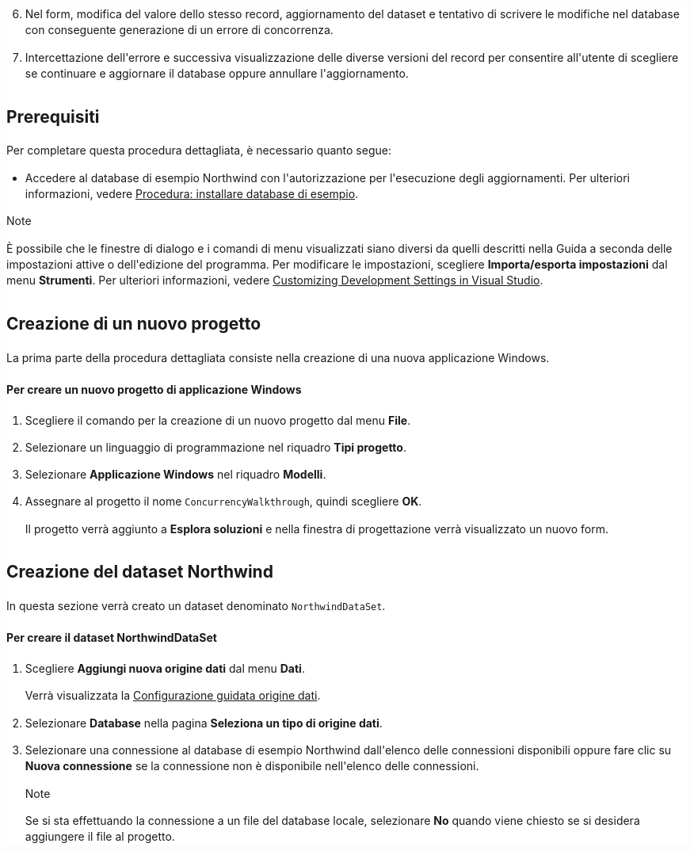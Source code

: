 6.  Nel form, modifica del valore dello stesso record, aggiornamento del dataset e tentativo di scrivere le modifiche nel database con conseguente generazione di un errore di concorrenza.  
  
7.  Intercettazione dell'errore e successiva visualizzazione delle diverse versioni del record per consentire all'utente di scegliere se continuare e aggiornare il database oppure annullare l'aggiornamento.  
  
## Prerequisiti  
 Per completare questa procedura dettagliata, è necessario quanto segue:  
  
-   Accedere al database di esempio Northwind con l'autorizzazione per l'esecuzione degli aggiornamenti.  Per ulteriori informazioni, vedere [Procedura: installare database di esempio](../data-tools/how-to-install-sample-databases.md).  
  
> [!NOTE]
>  È possibile che le finestre di dialogo e i comandi di menu visualizzati siano diversi da quelli descritti nella Guida a seconda delle impostazioni attive o dell'edizione del programma.  Per modificare le impostazioni, scegliere **Importa\/esporta impostazioni** dal menu **Strumenti**.  Per ulteriori informazioni, vedere [Customizing Development Settings in Visual Studio](http://msdn.microsoft.com/it-it/22c4debb-4e31-47a8-8f19-16f328d7dcd3).  
  
## Creazione di un nuovo progetto  
 La prima parte della procedura dettagliata consiste nella creazione di una nuova applicazione Windows.  
  
#### Per creare un nuovo progetto di applicazione Windows  
  
1.  Scegliere il comando per la creazione di un nuovo progetto dal menu **File**.  
  
2.  Selezionare un linguaggio di programmazione nel riquadro **Tipi progetto**.  
  
3.  Selezionare **Applicazione Windows** nel riquadro **Modelli**.  
  
4.  Assegnare al progetto il nome `ConcurrencyWalkthrough`, quindi scegliere **OK**.  
  
     Il progetto verrà aggiunto a **Esplora soluzioni** e nella finestra di progettazione verrà visualizzato un nuovo form.  
  
## Creazione del dataset Northwind  
 In questa sezione verrà creato un dataset denominato `NorthwindDataSet`.  
  
#### Per creare il dataset NorthwindDataSet  
  
1.  Scegliere **Aggiungi nuova origine dati** dal menu **Dati**.  
  
     Verrà visualizzata la [Configurazione guidata origine dati](../data-tools/media/data-source-configuration-wizard.png).  
  
2.  Selezionare **Database** nella pagina **Seleziona un tipo di origine dati**.  
  
3.  Selezionare una connessione al database di esempio Northwind dall'elenco delle connessioni disponibili oppure fare clic su **Nuova connessione** se la connessione non è disponibile nell'elenco delle connessioni.  
  
    > [!NOTE]
    >  Se si sta effettuando la connessione a un file del database locale, selezionare **No** quando viene chiesto se si desidera aggiungere il file al progetto.  
  
